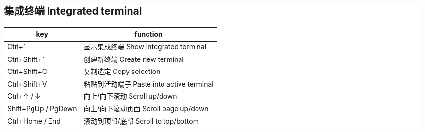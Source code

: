 ## 集成终端 Integrated terminal
| key                 | function                           |
| ------------------- | ---------------------------------- |
| Ctrl+`              | 显示集成终端 Show integrated terminal    |
| Ctrl+Shift+`        | 创建新终端 Create new terminal          |
| Ctrl+Shift+C        | 复制选定 Copy selection                |
| Ctrl+Shift+V        | 粘贴到活动端子 Paste into active terminal |
| Ctrl+↑ / ↓          | 向上/向下滚动 Scroll up/down             |
| Shift+PgUp / PgDown | 向上/向下滚动页面 Scroll page up/down      |
| Ctrl+Home / End     | 滚动到顶部/底部 Scroll to top/bottom      |

[^key1]: 快捷键英文为 accelerators 和 shortcut key 两种。此处使用shortcuts（第二种简写方式）。